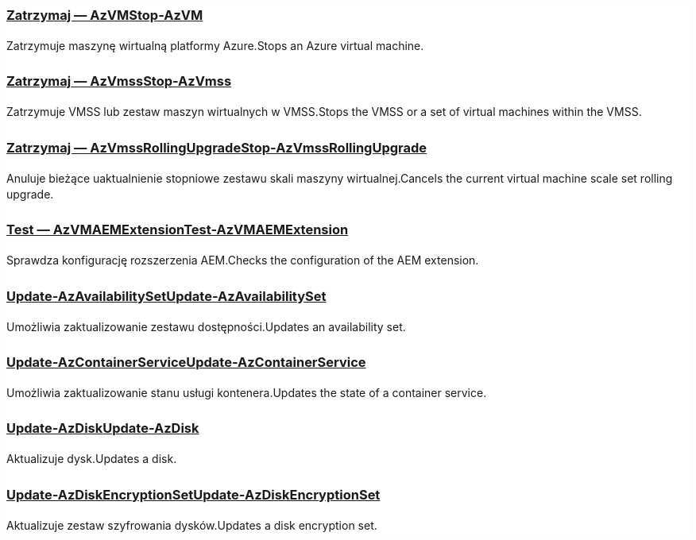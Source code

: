 ### [<span data-ttu-id="75797-477">Zatrzymaj — AzVM</span><span class="sxs-lookup"><span data-stu-id="75797-477">Stop-AzVM</span></span>](Stop-AzVM.md)
<span data-ttu-id="75797-478">Zatrzymuje maszynę wirtualną platformy Azure.</span><span class="sxs-lookup"><span data-stu-id="75797-478">Stops an Azure virtual machine.</span></span>

### [<span data-ttu-id="75797-479">Zatrzymaj — AzVmss</span><span class="sxs-lookup"><span data-stu-id="75797-479">Stop-AzVmss</span></span>](Stop-AzVmss.md)
<span data-ttu-id="75797-480">Zatrzymuje VMSS lub zestaw maszyn wirtualnych w VMSS.</span><span class="sxs-lookup"><span data-stu-id="75797-480">Stops the VMSS or a set of virtual machines within the VMSS.</span></span>

### [<span data-ttu-id="75797-481">Zatrzymaj — AzVmssRollingUpgrade</span><span class="sxs-lookup"><span data-stu-id="75797-481">Stop-AzVmssRollingUpgrade</span></span>](Stop-AzVmssRollingUpgrade.md)
<span data-ttu-id="75797-482">Anuluje bieżące uaktualnienie stopniowe zestawu skali maszyny wirtualnej.</span><span class="sxs-lookup"><span data-stu-id="75797-482">Cancels the current virtual machine scale set rolling upgrade.</span></span>

### [<span data-ttu-id="75797-483">Test — AzVMAEMExtension</span><span class="sxs-lookup"><span data-stu-id="75797-483">Test-AzVMAEMExtension</span></span>](Test-AzVMAEMExtension.md)
<span data-ttu-id="75797-484">Sprawdza konfigurację rozszerzenia AEM.</span><span class="sxs-lookup"><span data-stu-id="75797-484">Checks the configuration of the AEM extension.</span></span>

### [<span data-ttu-id="75797-485">Update-AzAvailabilitySet</span><span class="sxs-lookup"><span data-stu-id="75797-485">Update-AzAvailabilitySet</span></span>](Update-AzAvailabilitySet.md)
<span data-ttu-id="75797-486">Umożliwia zaktualizowanie zestawu dostępności.</span><span class="sxs-lookup"><span data-stu-id="75797-486">Updates an availability set.</span></span>

### [<span data-ttu-id="75797-487">Update-AzContainerService</span><span class="sxs-lookup"><span data-stu-id="75797-487">Update-AzContainerService</span></span>](Update-AzContainerService.md)
<span data-ttu-id="75797-488">Umożliwia zaktualizowanie stanu usługi kontenera.</span><span class="sxs-lookup"><span data-stu-id="75797-488">Updates the state of a container service.</span></span>

### [<span data-ttu-id="75797-489">Update-AzDisk</span><span class="sxs-lookup"><span data-stu-id="75797-489">Update-AzDisk</span></span>](Update-AzDisk.md)
<span data-ttu-id="75797-490">Aktualizuje dysk.</span><span class="sxs-lookup"><span data-stu-id="75797-490">Updates a disk.</span></span>

### [<span data-ttu-id="75797-491">Update-AzDiskEncryptionSet</span><span class="sxs-lookup"><span data-stu-id="75797-491">Update-AzDiskEncryptionSet</span></span>](Update-AzDiskEncryptionSet.md)
<span data-ttu-id="75797-492">Aktualizuje zestaw szyfrowania dysków.</span><span class="sxs-lookup"><span data-stu-id="75797-492">Updates a disk encryption set.</span></span>
